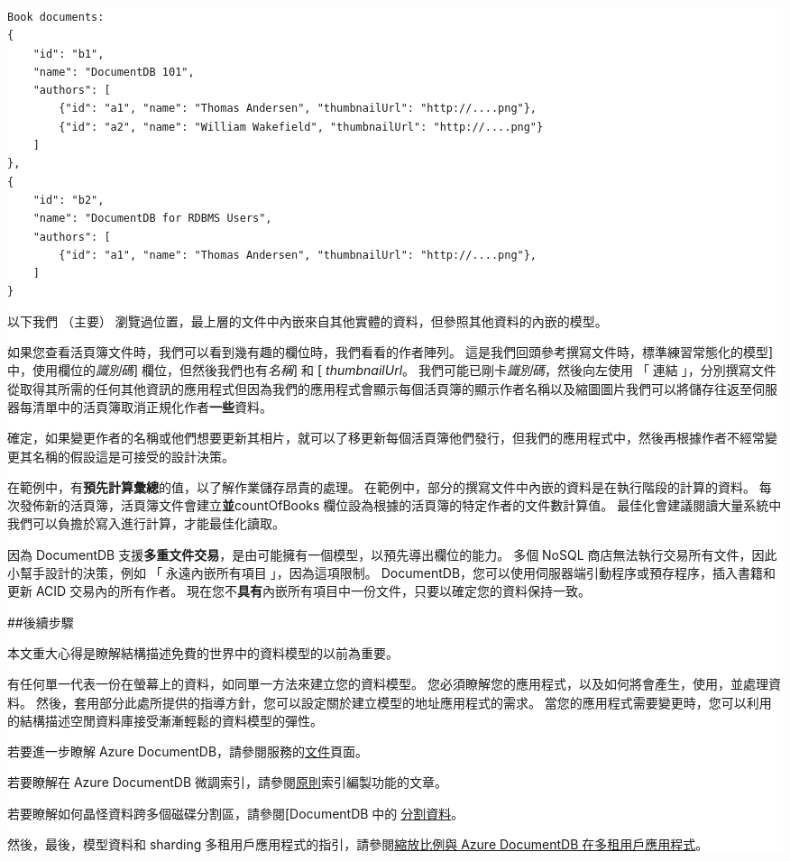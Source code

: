     Book documents:
    {
        "id": "b1",
        "name": "DocumentDB 101",
        "authors": [
            {"id": "a1", "name": "Thomas Andersen", "thumbnailUrl": "http://....png"},
            {"id": "a2", "name": "William Wakefield", "thumbnailUrl": "http://....png"}
        ]
    },
    {
        "id": "b2",
        "name": "DocumentDB for RDBMS Users",
        "authors": [
            {"id": "a1", "name": "Thomas Andersen", "thumbnailUrl": "http://....png"},
        ]
    }

以下我們 （主要） 瀏覽過位置，最上層的文件中內嵌來自其他實體的資料，但參照其他資料的內嵌的模型。 

如果您查看活頁簿文件時，我們可以看到幾有趣的欄位時，我們看看的作者陣列。 這是我們回頭參考撰寫文件時，標準練習常態化的模型] 中，使用欄位的*識別碼*] 欄位，但然後我們也有*名稱*] 和 [ *thumbnailUrl*。 我們可能已剛卡*識別碼*，然後向左使用 「 連結 」，分別撰寫文件從取得其所需的任何其他資訊的應用程式但因為我們的應用程式會顯示每個活頁簿的顯示作者名稱以及縮圖圖片我們可以將儲存往返至伺服器每清單中的活頁簿取消正規化作者**一些**資料。

確定，如果變更作者的名稱或他們想要更新其相片，就可以了移更新每個活頁簿他們發行，但我們的應用程式中，然後再根據作者不經常變更其名稱的假設這是可接受的設計決策。  

在範例中，有**預先計算彙總**的值，以了解作業儲存昂貴的處理。 在範例中，部分的撰寫文件中內嵌的資料是在執行階段的計算的資料。 每次發佈新的活頁簿，活頁簿文件會建立**並**countOfBooks 欄位設為根據的活頁簿的特定作者的文件數計算值。 最佳化會建議閱讀大量系統中我們可以負擔於寫入進行計算，才能最佳化讀取。

因為 DocumentDB 支援**多重文件交易**，是由可能擁有一個模型，以預先導出欄位的能力。 多個 NoSQL 商店無法執行交易所有文件，因此小幫手設計的決策，例如 「 永遠內嵌所有項目 」，因為這項限制。 DocumentDB，您可以使用伺服器端引動程序或預存程序，插入書籍和更新 ACID 交易內的所有作者。 現在您不**具有**內嵌所有項目中一份文件，只要以確定您的資料保持一致。

##<a name="NextSteps"></a>後續步驟

本文重大心得是瞭解結構描述免費的世界中的資料模型的以前為重要。 

有任何單一代表一份在螢幕上的資料，如同單一方法來建立您的資料模型。 您必須瞭解您的應用程式，以及如何將會產生，使用，並處理資料。 然後，套用部分此處所提供的指導方針，您可以設定關於建立模型的地址應用程式的需求。 當您的應用程式需要變更時，您可以利用的結構描述空閒資料庫接受漸漸輕鬆的資料模型的彈性。 

若要進一步瞭解 Azure DocumentDB，請參閱服務的[文件](https://azure.microsoft.com/documentation/services/documentdb/)頁面。 

若要瞭解在 Azure DocumentDB 微調索引，請參閱[原則](documentdb-indexing-policies.md)索引編製功能的文章。

若要瞭解如何晶怪資料跨多個磁碟分割區，請參閱[DocumentDB 中的 [分割資料](documentdb-partition-data.md)。 

然後，最後，模型資料和 sharding 多租用戶應用程式的指引，請參閱[縮放比例與 Azure DocumentDB 在多租用戶應用程式](http://blogs.msdn.com/b/documentdb/archive/2014/12/03/scaling-a-multi-tenant-application-with-azure-documentdb.aspx)。
 
